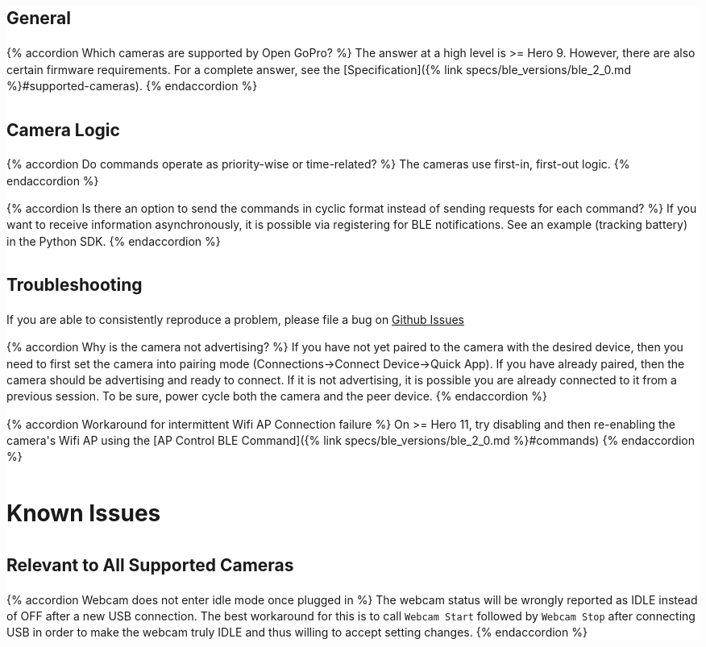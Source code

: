 ## General

{% accordion Which cameras are supported by Open GoPro? %}
The answer at a high level is >= Hero 9. However, there are also certain firmware requirements. For a complete
answer, see the [Specification]({% link specs/ble_versions/ble_2_0.md %}#supported-cameras).
{% endaccordion %}

## Camera Logic

{% accordion Do commands operate as priority-wise or time-related? %}
The cameras use first-in, first-out logic.
{% endaccordion %}

{% accordion Is there an option to send the commands in cyclic format instead of sending requests for each command? %}
If you want to receive information asynchronously, it is possible via registering for BLE notifications.
See an example (tracking battery) in the Python SDK.
{% endaccordion %}

## Troubleshooting

If you are able to consistently reproduce a problem, please file a bug on [Github Issues](https://github.com/gopro/OpenGoPro/issues)

{% accordion Why is the camera not advertising? %}
If you have not yet paired to the camera with the desired device, then you need to first set the
camera into pairing mode (Connections->Connect Device->Quick App). If you have already
paired, then the camera should be advertising and ready to connect. If it is not advertising, it is possible
you are already connected to it from a previous session. To be sure, power cycle both the camera and the peer device.
{% endaccordion %}

{% accordion Workaround for intermittent Wifi AP Connection failure %}
On >= Hero 11, try disabling and then re-enabling the camera's Wifi AP using the
[AP Control BLE Command]({% link specs/ble_versions/ble_2_0.md %}#commands)
{% endaccordion %}

# Known Issues

## Relevant to All Supported Cameras

{% accordion Webcam does not enter idle mode once plugged in %}
The webcam status will be wrongly reported as IDLE instead of OFF after a new USB connection.
The best workaround for this is to call `Webcam Start` followed by `Webcam Stop` after connecting USB in
order to make the webcam truly IDLE and thus willing to accept setting changes.
{% endaccordion %}
